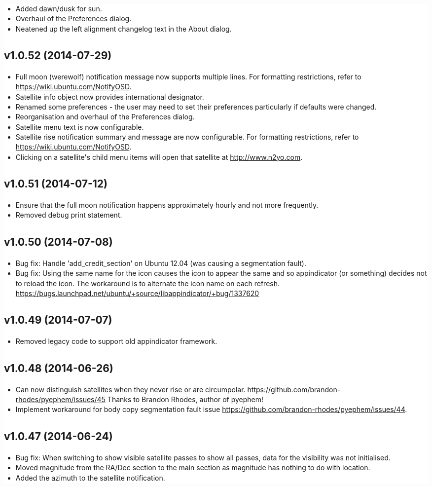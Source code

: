 - Added dawn/dusk for sun.
- Overhaul of the Preferences dialog.
- Neatened up the left alignment changelog text in the About dialog.


## v1.0.52 (2014-07-29)

- Full moon (werewolf) notification message now supports multiple lines. For formatting restrictions, refer to https://wiki.ubuntu.com/NotifyOSD.
- Satellite info object now provides international designator.
- Renamed some preferences - the user may need to set their preferences particularly if defaults were changed.
- Reorganisation and overhaul of the Preferences dialog.
- Satellite menu text is now configurable.
- Satellite rise notification summary and message are now configurable. For formatting restrictions, refer to https://wiki.ubuntu.com/NotifyOSD.
- Clicking on a satellite's child menu items will open that satellite at http://www.n2yo.com.


## v1.0.51 (2014-07-12)

- Ensure that the full moon notification happens approximately hourly and not more frequently.
- Removed debug print statement.


## v1.0.50 (2014-07-08)

- Bug fix: Handle 'add_credit_section' on Ubuntu 12.04 (was causing a segmentation fault).
- Bug fix: Using the same name for the icon causes the icon to appear the same and so appindicator (or something) decides not to reload the icon. The workaround is to alternate the icon name on each refresh. https://bugs.launchpad.net/ubuntu/+source/libappindicator/+bug/1337620


## v1.0.49 (2014-07-07)

- Removed legacy code to support old appindicator framework.


## v1.0.48 (2014-06-26)

- Can now distinguish satellites when they never rise or are circumpolar. https://github.com/brandon-rhodes/pyephem/issues/45 Thanks to Brandon Rhodes, author of pyephem!
- Implement workaround for body copy segmentation fault issue https://github.com/brandon-rhodes/pyephem/issues/44.


## v1.0.47 (2014-06-24)

- Bug fix: When switching to show visible satellite passes to show all passes, data for the visibility was not initialised.
- Moved magnitude from the RA/Dec section to the main section as magnitude has nothing to do with location.
- Added the azimuth to the satellite notification.

